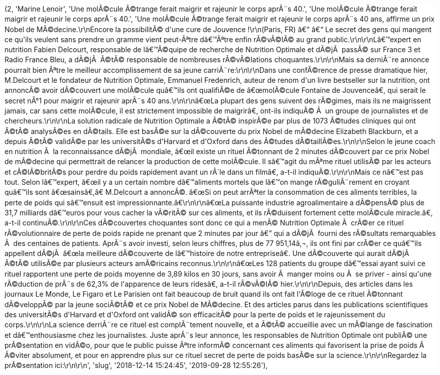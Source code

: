 (2, 'Marine Lenoir', 'Une molÃ©cule Ã©trange ferait maigrir et rajeunir le corps aprÃ¨s 40.', 'Une molÃ©cule Ã©trange ferait maigrir et rajeunir le corps aprÃ¨s 40.', 'Une molÃ©cule Ã©trange ferait maigrir et rajeunir le corps aprÃ¨s 40 ans, affirme un prix Nobel de MÃ©decine.\r\nEncore la possibilitÃ© d\'une cure de Jouvence !\r\n(Paris, FR) â€“ â€“ Le secret des gens qui mangent ce qu\'ils veulent sans prendre un gramme vient peut-Ãªtre dâ€™Ãªtre enfin rÃ©vÃ©lÃ© au grand public.\r\n\r\nLâ€™expert en nutrition Fabien Delcourt, responsable de lâ€™Ã©quipe de recherche de Nutrition Optimale et dÃ©jÃ  passÃ© sur France 3 et Radio France Bleu, a dÃ©jÃ  Ã©tÃ© responsable de nombreuses rÃ©vÃ©lations choquantes.\r\n\r\nMais sa derniÃ¨re annonce pourrait bien Ãªtre le meilleur accomplissement de sa jeune carriÃ¨re:\r\n\r\nDans une confÃ©rence de presse dramatique hier, M.Delcourt et le fondateur de Nutrition Optimale, Emmanuel Fredenrich, auteur de renom d\'un livre bestseller sur la nutrition, ont annoncÃ© avoir dÃ©couvert une molÃ©cule quâ€™ils ont qualifiÃ©e de â€œmolÃ©cule Fontaine de Jouvenceâ€, qui serait le secret nÂ°1 pour maigrir et rajeunir aprÃ¨s 40 ans.\r\n\r\nâ€œLa plupart des gens suivent des rÃ©gimes, mais ils ne maigrissent jamais, car sans cette molÃ©cule, il est strictement impossible de maigrirâ€, ont-ils indiquÃ© Ã  un groupe de journalistes et de chercheurs.\r\n\r\nLa solution radicale de Nutrition Optimale a Ã©tÃ© inspirÃ©e par plus de 1073 Ã©tudes cliniques qui ont Ã©tÃ© analysÃ©es en dÃ©tails. Elle est basÃ©e sur la dÃ©couverte du prix Nobel de mÃ©decine Elizabeth Blackburn, et a depuis Ã©tÃ© validÃ©e par les universitÃ©s d\'Harvard et d\'Oxford dans des Ã©tudes dÃ©taillÃ©es.\r\n\r\nSelon le jeune coach en nutrition Ã  la reconnaissance dÃ©jÃ  mondiale, â€œil existe un rituel Ã©tonnant de 2 minutes dÃ©couvert par ce prix Nobel de mÃ©decine qui permettrait de relancer la production de cette molÃ©cule. Il sâ€™agit du mÃªme rituel utilisÃ© par les acteurs et cÃ©lÃ©britÃ©s pour perdre du poids rapidement avant un rÃ´le dans un filmâ€, a-t-il indiquÃ©.\r\n\r\nMais ce nâ€™est pas tout. Selon lâ€™expert, â€œil y a un certain nombre dâ€™aliments mortels que lâ€™on mange rÃ©guliÃ¨rement en croyant quâ€™ils sont â€œsainsâ€,â€ M.Delcourt a annoncÃ©. â€œSi on peut arrÃªter la consommation de ces aliments terribles, la perte de poids qui sâ€™ensuit est impressionnante.â€\r\n\r\nâ€œLa puissante industrie agroalimentaire a dÃ©pensÃ© plus de 31,7 milliards dâ€™euros pour vous cacher la vÃ©ritÃ© sur ces aliments, et ils rÃ©duisent fortement cette molÃ©cule miracle.â€, a-t-il continuÃ©.\r\n\r\nCes dÃ©couvertes choquantes sont donc ce qui a menÃ© Nutrition Optimale Ã  crÃ©er ce rituel rÃ©volutionnaire de perte de poids rapide ne prenant que 2 minutes par jour â€” qui a dÃ©jÃ  fourni des rÃ©sultats remarquables Ã  des centaines de patients. AprÃ¨s avoir investi, selon leurs chiffres, plus de 77 951,14â‚¬, ils ont fini par crÃ©er ce quâ€™ils appellent dÃ©jÃ  â€œla meilleure dÃ©couverte de lâ€™histoire de notre entrepriseâ€. Une dÃ©couverte qui aurait dÃ©jÃ  Ã©tÃ© utilisÃ©e par plusieurs acteurs amÃ©ricains reconnus.\r\n\r\nâ€œLes 128 patients du groupe dâ€™essai ayant suivi ce rituel rapportent une perte de poids moyenne de 3,89 kilos en 30 jours, sans avoir Ã  manger moins ou Ã  se priver - ainsi qu\'une rÃ©duction de prÃ¨s de 62,3% de l\'apparence de leurs ridesâ€, a-t-il rÃ©vÃ©lÃ© hier.\r\n\r\nDepuis, des articles dans les journaux Le Monde, Le Figaro et Le Parisien ont fait beaucoup de bruit quand ils ont fait l\'Ã©loge de ce rituel Ã©tonnant dÃ©veloppÃ© par la jeune sociÃ©tÃ© et ce prix Nobel de MÃ©decine. Et des articles parus dans les publications scientifiques des universitÃ©s d\'Harvard et d\'Oxford ont validÃ© son efficacitÃ© pour la perte de poids et le rajeunissement du corps.\r\n\r\nLa science derriÃ¨re ce rituel est complÃ¨tement nouvelle, et a Ã©tÃ© accueillie avec un mÃ©lange de fascination et dâ€™enthousiasme chez les journalistes. Juste aprÃ¨s leur annonce, les responsables de Nutrition Optimale ont publiÃ© une prÃ©sentation en vidÃ©o, pour que le public puisse Ãªtre informÃ© concernant ces aliments qui favorisent la prise de poids Ã  Ã©viter absolument, et pour en apprendre plus sur ce rituel secret de perte de poids basÃ©e sur la science.\r\n\r\nRegardez la prÃ©sentation ici:\r\n\r\n', 'slug', '2018-12-14 15:24:45', '2019-09-28 12:55:26'),